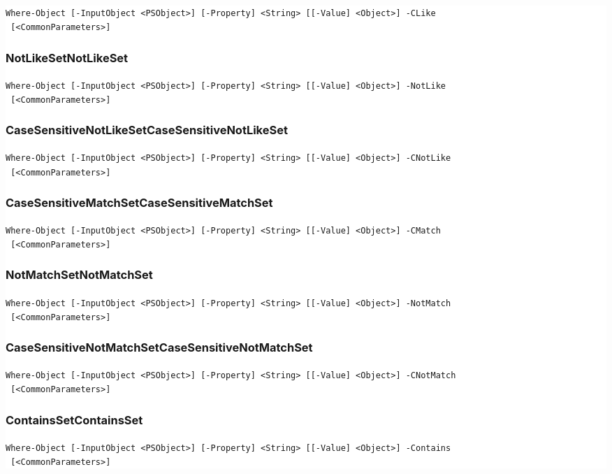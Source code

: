```
Where-Object [-InputObject <PSObject>] [-Property] <String> [[-Value] <Object>] -CLike
 [<CommonParameters>]
```

### <span data-ttu-id="0f394-123">NotLikeSet</span><span class="sxs-lookup"><span data-stu-id="0f394-123">NotLikeSet</span></span>

```
Where-Object [-InputObject <PSObject>] [-Property] <String> [[-Value] <Object>] -NotLike
 [<CommonParameters>]
```

### <span data-ttu-id="0f394-124">CaseSensitiveNotLikeSet</span><span class="sxs-lookup"><span data-stu-id="0f394-124">CaseSensitiveNotLikeSet</span></span>

```
Where-Object [-InputObject <PSObject>] [-Property] <String> [[-Value] <Object>] -CNotLike
 [<CommonParameters>]
```

### <span data-ttu-id="0f394-125">CaseSensitiveMatchSet</span><span class="sxs-lookup"><span data-stu-id="0f394-125">CaseSensitiveMatchSet</span></span>

```
Where-Object [-InputObject <PSObject>] [-Property] <String> [[-Value] <Object>] -CMatch
 [<CommonParameters>]
```

### <span data-ttu-id="0f394-126">NotMatchSet</span><span class="sxs-lookup"><span data-stu-id="0f394-126">NotMatchSet</span></span>

```
Where-Object [-InputObject <PSObject>] [-Property] <String> [[-Value] <Object>] -NotMatch
 [<CommonParameters>]
```

### <span data-ttu-id="0f394-127">CaseSensitiveNotMatchSet</span><span class="sxs-lookup"><span data-stu-id="0f394-127">CaseSensitiveNotMatchSet</span></span>

```
Where-Object [-InputObject <PSObject>] [-Property] <String> [[-Value] <Object>] -CNotMatch
 [<CommonParameters>]
```

### <span data-ttu-id="0f394-128">ContainsSet</span><span class="sxs-lookup"><span data-stu-id="0f394-128">ContainsSet</span></span>

```
Where-Object [-InputObject <PSObject>] [-Property] <String> [[-Value] <Object>] -Contains
 [<CommonParameters>]
```
